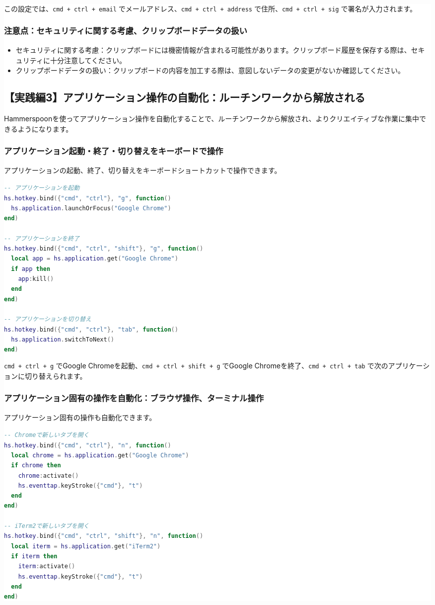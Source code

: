 この設定では、`cmd + ctrl + email` でメールアドレス、`cmd + ctrl + address` で住所、`cmd + ctrl + sig` で署名が入力されます。

### 注意点：セキュリティに関する考慮、クリップボードデータの扱い

- セキュリティに関する考慮：クリップボードには機密情報が含まれる可能性があります。クリップボード履歴を保存する際は、セキュリティに十分注意してください。
- クリップボードデータの扱い：クリップボードの内容を加工する際は、意図しないデータの変更がないか確認してください。

## 【実践編3】アプリケーション操作の自動化：ルーチンワークから解放される

Hammerspoonを使ってアプリケーション操作を自動化することで、ルーチンワークから解放され、よりクリエイティブな作業に集中できるようになります。

### アプリケーション起動・終了・切り替えをキーボードで操作

アプリケーションの起動、終了、切り替えをキーボードショートカットで操作できます。

```lua
-- アプリケーションを起動
hs.hotkey.bind({"cmd", "ctrl"}, "g", function()
  hs.application.launchOrFocus("Google Chrome")
end)

-- アプリケーションを終了
hs.hotkey.bind({"cmd", "ctrl", "shift"}, "g", function()
  local app = hs.application.get("Google Chrome")
  if app then
    app:kill()
  end
end)

-- アプリケーションを切り替え
hs.hotkey.bind({"cmd", "ctrl"}, "tab", function()
  hs.application.switchToNext()
end)
```

`cmd + ctrl + g` でGoogle Chromeを起動、`cmd + ctrl + shift + g` でGoogle Chromeを終了、`cmd + ctrl + tab` で次のアプリケーションに切り替えられます。

### アプリケーション固有の操作を自動化：ブラウザ操作、ターミナル操作

アプリケーション固有の操作も自動化できます。

```lua
-- Chromeで新しいタブを開く
hs.hotkey.bind({"cmd", "ctrl"}, "n", function()
  local chrome = hs.application.get("Google Chrome")
  if chrome then
    chrome:activate()
    hs.eventtap.keyStroke({"cmd"}, "t")
  end
end)

-- iTerm2で新しいタブを開く
hs.hotkey.bind({"cmd", "ctrl", "shift"}, "n", function()
  local iterm = hs.application.get("iTerm2")
  if iterm then
    iterm:activate()
    hs.eventtap.keyStroke({"cmd"}, "t")
  end
end)
```
